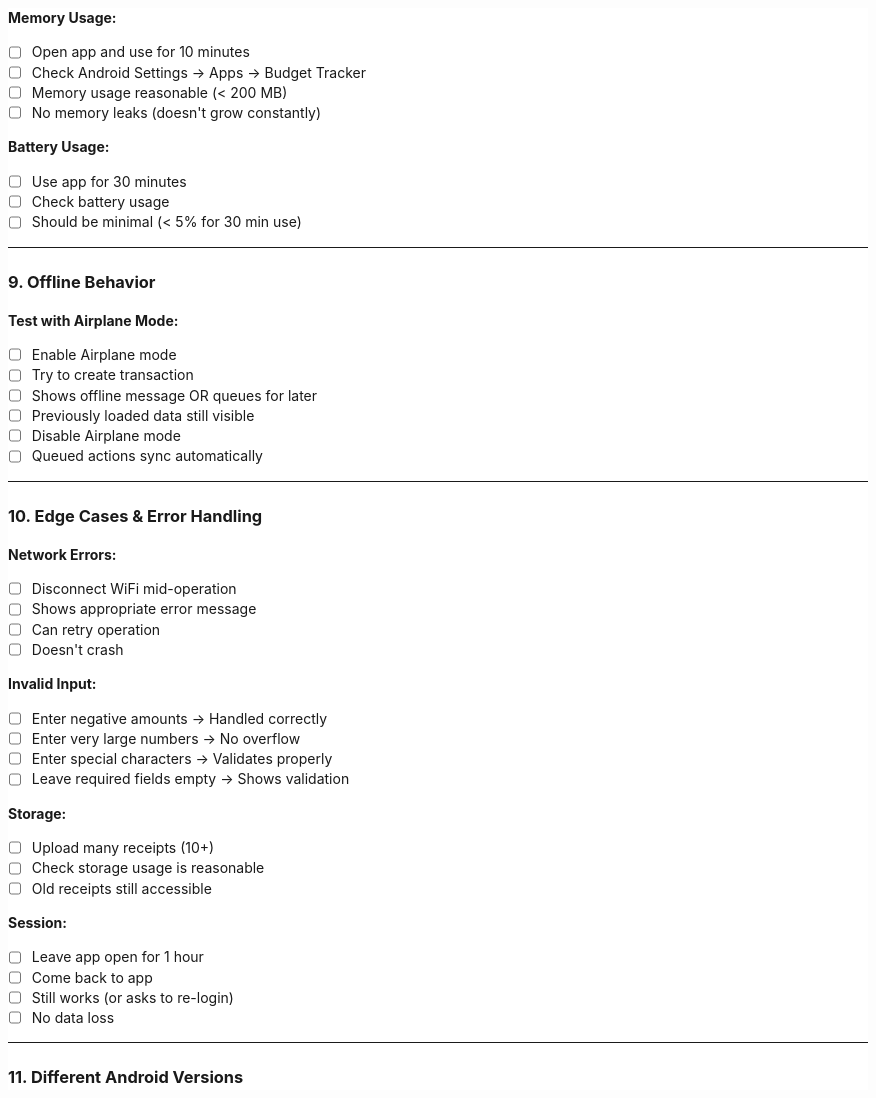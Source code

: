 **Memory Usage:**
- [ ] Open app and use for 10 minutes
- [ ] Check Android Settings → Apps → Budget Tracker
- [ ] Memory usage reasonable (< 200 MB)
- [ ] No memory leaks (doesn't grow constantly)

**Battery Usage:**
- [ ] Use app for 30 minutes
- [ ] Check battery usage
- [ ] Should be minimal (< 5% for 30 min use)

---

### 9. Offline Behavior

**Test with Airplane Mode:**
- [ ] Enable Airplane mode
- [ ] Try to create transaction
- [ ] Shows offline message OR queues for later
- [ ] Previously loaded data still visible
- [ ] Disable Airplane mode
- [ ] Queued actions sync automatically

---

### 10. Edge Cases & Error Handling

**Network Errors:**
- [ ] Disconnect WiFi mid-operation
- [ ] Shows appropriate error message
- [ ] Can retry operation
- [ ] Doesn't crash

**Invalid Input:**
- [ ] Enter negative amounts → Handled correctly
- [ ] Enter very large numbers → No overflow
- [ ] Enter special characters → Validates properly
- [ ] Leave required fields empty → Shows validation

**Storage:**
- [ ] Upload many receipts (10+)
- [ ] Check storage usage is reasonable
- [ ] Old receipts still accessible

**Session:**
- [ ] Leave app open for 1 hour
- [ ] Come back to app
- [ ] Still works (or asks to re-login)
- [ ] No data loss

---

### 11. Different Android Versions
